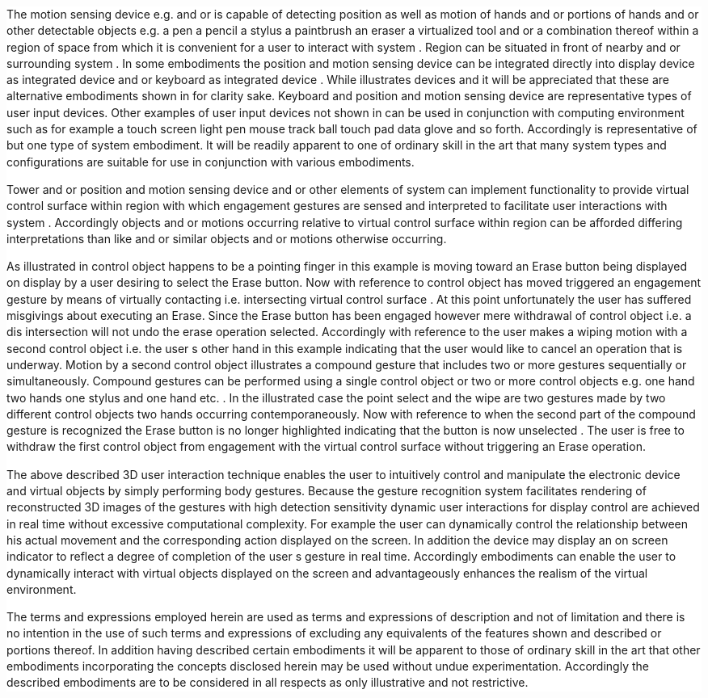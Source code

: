 The motion sensing device e.g. and or is capable of detecting position as well as motion of hands and or portions of hands and or other detectable objects e.g. a pen a pencil a stylus a paintbrush an eraser a virtualized tool and or a combination thereof within a region of space from which it is convenient for a user to interact with system . Region can be situated in front of nearby and or surrounding system . In some embodiments the position and motion sensing device can be integrated directly into display device as integrated device and or keyboard as integrated device . While illustrates devices and it will be appreciated that these are alternative embodiments shown in for clarity sake. Keyboard and position and motion sensing device are representative types of user input devices. Other examples of user input devices not shown in can be used in conjunction with computing environment such as for example a touch screen light pen mouse track ball touch pad data glove and so forth. Accordingly is representative of but one type of system embodiment. It will be readily apparent to one of ordinary skill in the art that many system types and configurations are suitable for use in conjunction with various embodiments.

Tower and or position and motion sensing device and or other elements of system can implement functionality to provide virtual control surface within region with which engagement gestures are sensed and interpreted to facilitate user interactions with system . Accordingly objects and or motions occurring relative to virtual control surface within region can be afforded differing interpretations than like and or similar objects and or motions otherwise occurring.

As illustrated in control object happens to be a pointing finger in this example is moving toward an Erase button being displayed on display by a user desiring to select the Erase button. Now with reference to control object has moved triggered an engagement gesture by means of virtually contacting i.e. intersecting virtual control surface . At this point unfortunately the user has suffered misgivings about executing an Erase. Since the Erase button has been engaged however mere withdrawal of control object i.e. a dis intersection will not undo the erase operation selected. Accordingly with reference to the user makes a wiping motion with a second control object i.e. the user s other hand in this example indicating that the user would like to cancel an operation that is underway. Motion by a second control object illustrates a compound gesture that includes two or more gestures sequentially or simultaneously. Compound gestures can be performed using a single control object or two or more control objects e.g. one hand two hands one stylus and one hand etc. . In the illustrated case the point select and the wipe are two gestures made by two different control objects two hands occurring contemporaneously. Now with reference to when the second part of the compound gesture is recognized the Erase button is no longer highlighted indicating that the button is now unselected . The user is free to withdraw the first control object from engagement with the virtual control surface without triggering an Erase operation.

The above described 3D user interaction technique enables the user to intuitively control and manipulate the electronic device and virtual objects by simply performing body gestures. Because the gesture recognition system facilitates rendering of reconstructed 3D images of the gestures with high detection sensitivity dynamic user interactions for display control are achieved in real time without excessive computational complexity. For example the user can dynamically control the relationship between his actual movement and the corresponding action displayed on the screen. In addition the device may display an on screen indicator to reflect a degree of completion of the user s gesture in real time. Accordingly embodiments can enable the user to dynamically interact with virtual objects displayed on the screen and advantageously enhances the realism of the virtual environment.

The terms and expressions employed herein are used as terms and expressions of description and not of limitation and there is no intention in the use of such terms and expressions of excluding any equivalents of the features shown and described or portions thereof. In addition having described certain embodiments it will be apparent to those of ordinary skill in the art that other embodiments incorporating the concepts disclosed herein may be used without undue experimentation. Accordingly the described embodiments are to be considered in all respects as only illustrative and not restrictive.

